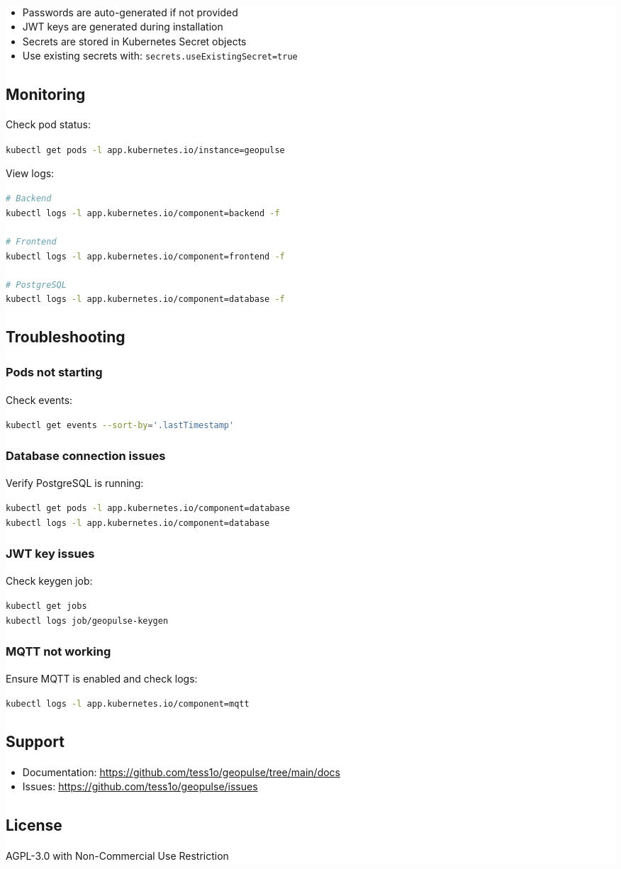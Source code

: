 - Passwords are auto-generated if not provided
- JWT keys are generated during installation
- Secrets are stored in Kubernetes Secret objects
- Use existing secrets with: `secrets.useExistingSecret=true`

## Monitoring

Check pod status:
```bash
kubectl get pods -l app.kubernetes.io/instance=geopulse
```

View logs:
```bash
# Backend
kubectl logs -l app.kubernetes.io/component=backend -f

# Frontend
kubectl logs -l app.kubernetes.io/component=frontend -f

# PostgreSQL
kubectl logs -l app.kubernetes.io/component=database -f
```

## Troubleshooting

### Pods not starting

Check events:
```bash
kubectl get events --sort-by='.lastTimestamp'
```

### Database connection issues

Verify PostgreSQL is running:
```bash
kubectl get pods -l app.kubernetes.io/component=database
kubectl logs -l app.kubernetes.io/component=database
```

### JWT key issues

Check keygen job:
```bash
kubectl get jobs
kubectl logs job/geopulse-keygen
```

### MQTT not working

Ensure MQTT is enabled and check logs:
```bash
kubectl logs -l app.kubernetes.io/component=mqtt
```

## Support

- Documentation: https://github.com/tess1o/geopulse/tree/main/docs
- Issues: https://github.com/tess1o/geopulse/issues

## License

AGPL-3.0 with Non-Commercial Use Restriction